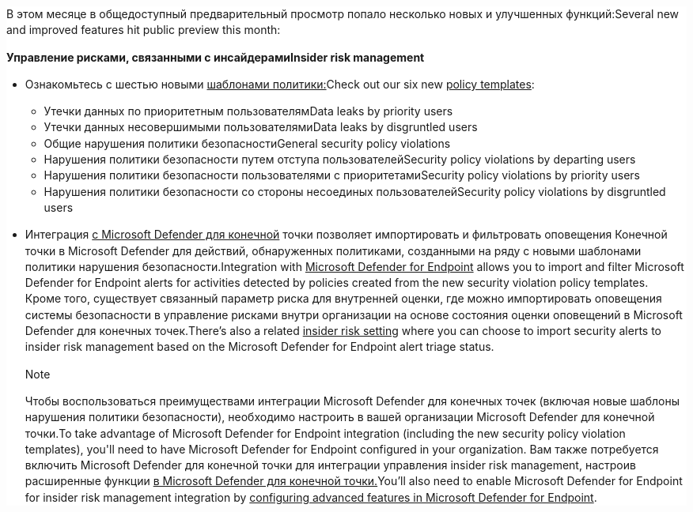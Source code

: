 <span data-ttu-id="9b10c-220">В этом месяце в общедоступный предварительный просмотр попало несколько новых и улучшенных функций:</span><span class="sxs-lookup"><span data-stu-id="9b10c-220">Several new and improved features hit public preview this month:</span></span>

<span data-ttu-id="9b10c-221">**Управление рисками, связанными с инсайдерами**</span><span class="sxs-lookup"><span data-stu-id="9b10c-221">**Insider risk management**</span></span>

- <span data-ttu-id="9b10c-222">Ознакомьтесь с шестью новыми [шаблонами политики:](insider-risk-management-policies.md#policy-templates)</span><span class="sxs-lookup"><span data-stu-id="9b10c-222">Check out our six new [policy templates](insider-risk-management-policies.md#policy-templates):</span></span>
    - <span data-ttu-id="9b10c-223">Утечки данных по приоритетным пользователям</span><span class="sxs-lookup"><span data-stu-id="9b10c-223">Data leaks by priority users</span></span>
    - <span data-ttu-id="9b10c-224">Утечки данных несовершимыми пользователями</span><span class="sxs-lookup"><span data-stu-id="9b10c-224">Data leaks by disgruntled users</span></span>
    - <span data-ttu-id="9b10c-225">Общие нарушения политики безопасности</span><span class="sxs-lookup"><span data-stu-id="9b10c-225">General security policy violations</span></span>
    - <span data-ttu-id="9b10c-226">Нарушения политики безопасности путем отступа пользователей</span><span class="sxs-lookup"><span data-stu-id="9b10c-226">Security policy violations by departing users</span></span>
    - <span data-ttu-id="9b10c-227">Нарушения политики безопасности пользователями с приоритетами</span><span class="sxs-lookup"><span data-stu-id="9b10c-227">Security policy violations by priority users</span></span>
    - <span data-ttu-id="9b10c-228">Нарушения политики безопасности со стороны несоединых пользователей</span><span class="sxs-lookup"><span data-stu-id="9b10c-228">Security policy violations by disgruntled users</span></span>

- <span data-ttu-id="9b10c-229">Интеграция [с Microsoft Defender для конечной](https://docs.microsoft.com/windows/security/threat-protection/microsoft-defender-atp/microsoft-defender-advanced-threat-protection) точки позволяет импортировать и фильтровать оповещения Конечной точки в Microsoft Defender для действий, обнаруженных политиками, созданными на ряду с новыми шаблонами политики нарушения безопасности.</span><span class="sxs-lookup"><span data-stu-id="9b10c-229">Integration with [Microsoft Defender for Endpoint](https://docs.microsoft.com/windows/security/threat-protection/microsoft-defender-atp/microsoft-defender-advanced-threat-protection) allows you to import and filter Microsoft Defender for Endpoint alerts for activities detected by policies created from the new security violation policy templates.</span></span> <span data-ttu-id="9b10c-230">Кроме того, существует [](insider-risk-management-settings.md#microsoft-defender-for-endpoint-preview) связанный параметр риска для внутренней оценки, где можно импортировать оповещения системы безопасности в управление рисками внутри организации на основе состояния оценки оповещений в Microsoft Defender для конечных точек.</span><span class="sxs-lookup"><span data-stu-id="9b10c-230">There’s also a related [insider risk setting](insider-risk-management-settings.md#microsoft-defender-for-endpoint-preview) where you can choose to import security alerts to insider risk management based on the Microsoft Defender for Endpoint alert triage status.</span></span>

    > [!NOTE]
    > <span data-ttu-id="9b10c-231">Чтобы воспользоваться преимуществами интеграции Microsoft Defender для конечных точек (включая новые шаблоны нарушения политики безопасности), необходимо настроить в вашей организации Microsoft Defender для конечной точки.</span><span class="sxs-lookup"><span data-stu-id="9b10c-231">To take advantage of Microsoft Defender for Endpoint integration (including the new security policy violation templates), you'll need to have Microsoft Defender for Endpoint configured in your organization.</span></span> <span data-ttu-id="9b10c-232">Вам также потребуется включить Microsoft Defender для конечной точки для интеграции управления insider risk management, настроив расширенные функции [в Microsoft Defender для конечной точки.](https://docs.microsoft.com/windows/security/threat-protection/microsoft-defender-atp/advanced-features#share-endpoint-alerts-with-microsoft-compliance-center)</span><span class="sxs-lookup"><span data-stu-id="9b10c-232">You’ll also need to enable Microsoft Defender for Endpoint for insider risk management integration by [configuring advanced features in Microsoft Defender for Endpoint](https://docs.microsoft.com/windows/security/threat-protection/microsoft-defender-atp/advanced-features#share-endpoint-alerts-with-microsoft-compliance-center).</span></span>
 